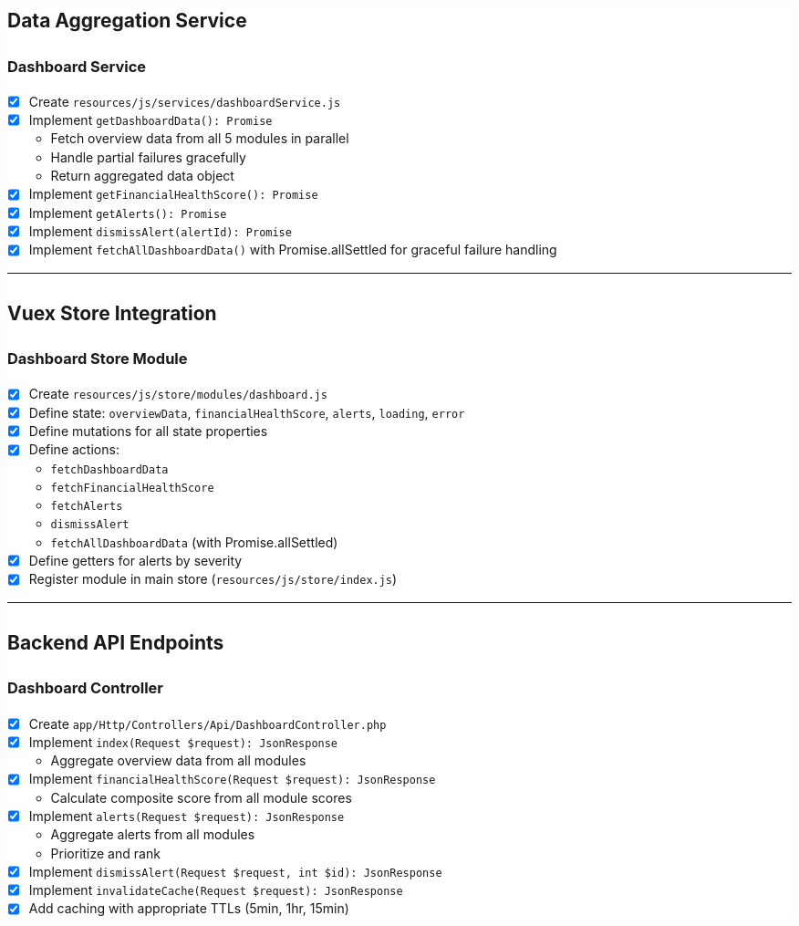 
## Data Aggregation Service

### Dashboard Service

- [x] Create `resources/js/services/dashboardService.js`
- [x] Implement `getDashboardData(): Promise`
  - Fetch overview data from all 5 modules in parallel
  - Handle partial failures gracefully
  - Return aggregated data object
- [x] Implement `getFinancialHealthScore(): Promise`
- [x] Implement `getAlerts(): Promise`
- [x] Implement `dismissAlert(alertId): Promise`
- [x] Implement `fetchAllDashboardData()` with Promise.allSettled for graceful failure handling

---

## Vuex Store Integration

### Dashboard Store Module

- [x] Create `resources/js/store/modules/dashboard.js`
- [x] Define state: `overviewData`, `financialHealthScore`, `alerts`, `loading`, `error`
- [x] Define mutations for all state properties
- [x] Define actions:
  - `fetchDashboardData`
  - `fetchFinancialHealthScore`
  - `fetchAlerts`
  - `dismissAlert`
  - `fetchAllDashboardData` (with Promise.allSettled)
- [x] Define getters for alerts by severity
- [x] Register module in main store (`resources/js/store/index.js`)

---

## Backend API Endpoints

### Dashboard Controller

- [x] Create `app/Http/Controllers/Api/DashboardController.php`
- [x] Implement `index(Request $request): JsonResponse`
  - Aggregate overview data from all modules
- [x] Implement `financialHealthScore(Request $request): JsonResponse`
  - Calculate composite score from all module scores
- [x] Implement `alerts(Request $request): JsonResponse`
  - Aggregate alerts from all modules
  - Prioritize and rank
- [x] Implement `dismissAlert(Request $request, int $id): JsonResponse`
- [x] Implement `invalidateCache(Request $request): JsonResponse`
- [x] Add caching with appropriate TTLs (5min, 1hr, 15min)
